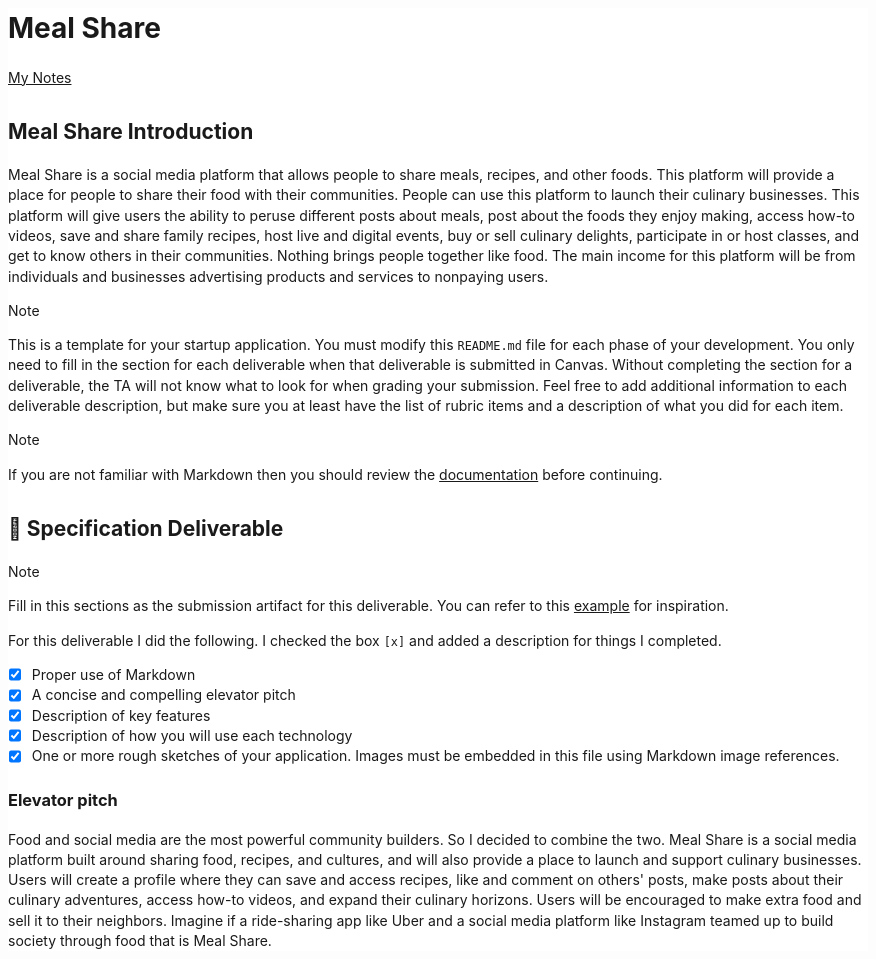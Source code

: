 # Meal Share

[My Notes](notes.md)
## Meal Share Introduction

Meal Share is a social media platform that allows people to share meals, recipes, and other foods. This platform will provide a place for people to share their food with their communities. People can use this platform to launch their culinary businesses. This platform will give users the ability to peruse different posts about meals, post about the foods they enjoy making, access how-to videos, save and share family recipes, host live and digital events, buy or sell culinary delights, participate in or host classes, and get to know others in their communities. Nothing brings people together like food. The main income for this platform will be from individuals and businesses advertising products and services to nonpaying users.


> [!NOTE]
>  This is a template for your startup application. You must modify this `README.md` file for each phase of your development. You only need to fill in the section for each deliverable when that deliverable is submitted in Canvas. Without completing the section for a deliverable, the TA will not know what to look for when grading your submission. Feel free to add additional information to each deliverable description, but make sure you at least have the list of rubric items and a description of what you did for each item.

> [!NOTE]
>  If you are not familiar with Markdown then you should review the [documentation](https://docs.github.com/en/get-started/writing-on-github/getting-started-with-writing-and-formatting-on-github/basic-writing-and-formatting-syntax) before continuing.

## 🚀 Specification Deliverable

> [!NOTE]
>  Fill in this sections as the submission artifact for this deliverable. You can refer to this [example](https://github.com/webprogramming260/startup-example/blob/main/README.md) for inspiration.

For this deliverable I did the following. I checked the box `[x]` and added a description for things I completed.

- [x] Proper use of Markdown
- [x] A concise and compelling elevator pitch
- [x] Description of key features
- [x] Description of how you will use each technology
- [x] One or more rough sketches of your application. Images must be embedded in this file using Markdown image references.

### Elevator pitch

Food and social media are the most powerful community builders. So I decided to combine the two. Meal Share is a social media platform built around sharing food, recipes, and cultures, and will also provide a place to launch and support culinary businesses. Users will create a profile where they can save and access recipes, like and comment on others' posts, make posts about their culinary adventures, access how-to videos, and expand their culinary horizons. Users will be encouraged to make extra food and sell it to their neighbors. Imagine if a ride-sharing app like Uber and a social media platform like Instagram teamed up to build society through food that is Meal Share.
